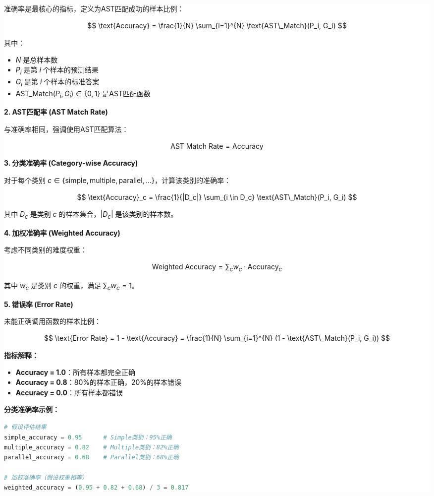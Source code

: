 准确率是最核心的指标，定义为AST匹配成功的样本比例：

$$
\text{Accuracy} = \frac{1}{N} \sum_{i=1}^{N} \text{AST\_Match}(P_i, G_i)
$$

其中：
- $N$ 是总样本数
- $P_i$ 是第 $i$ 个样本的预测结果
- $G_i$ 是第 $i$ 个样本的标准答案
- $\text{AST\_Match}(P_i, G_i) \in \{0, 1\}$ 是AST匹配函数

<strong>2. AST匹配率 (AST Match Rate)</strong>

与准确率相同，强调使用AST匹配算法：

$$
\text{AST Match Rate} = \text{Accuracy}
$$

<strong>3. 分类准确率 (Category-wise Accuracy)</strong>

对于每个类别 $c \in \{\text{simple}, \text{multiple}, \text{parallel}, \ldots\}$，计算该类别的准确率：

$$
\text{Accuracy}_c = \frac{1}{|D_c|} \sum_{i \in D_c} \text{AST\_Match}(P_i, G_i)
$$

其中 $D_c$ 是类别 $c$ 的样本集合，$|D_c|$ 是该类别的样本数。

<strong>4. 加权准确率 (Weighted Accuracy)</strong>

考虑不同类别的难度权重：

$$
\text{Weighted Accuracy} = \sum_{c} w_c \cdot \text{Accuracy}_c
$$

其中 $w_c$ 是类别 $c$ 的权重，满足 $\sum_c w_c = 1$。

<strong>5. 错误率 (Error Rate)</strong>

未能正确调用函数的样本比例：

$$
\text{Error Rate} = 1 - \text{Accuracy} = \frac{1}{N} \sum_{i=1}^{N} (1 - \text{AST\_Match}(P_i, G_i))
$$

<strong>指标解释：</strong>

- <strong>Accuracy = 1.0</strong>：所有样本都完全正确
- <strong>Accuracy = 0.8</strong>：80%的样本正确，20%的样本错误
- <strong>Accuracy = 0.0</strong>：所有样本都错误

<strong>分类准确率示例：</strong>

```python
# 假设评估结果
simple_accuracy = 0.95      # Simple类别：95%正确
multiple_accuracy = 0.82    # Multiple类别：82%正确
parallel_accuracy = 0.68    # Parallel类别：68%正确

# 加权准确率（假设权重相等）
weighted_accuracy = (0.95 + 0.82 + 0.68) / 3 = 0.817
```
